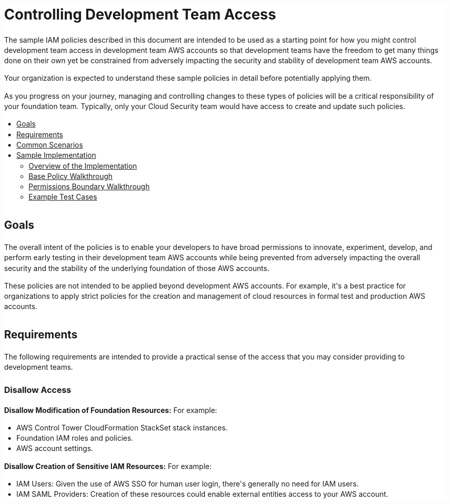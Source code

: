 # Controlling Development Team Access

The sample IAM policies described in this document are intended to be used as a starting point for how you might control development team access in development team AWS accounts so that development teams have the freedom to get many things done on their own yet be constrained from adversely impacting the security and stability of development team AWS accounts.

Your organization is expected to understand these sample policies in detail before potentially applying them.  

As you progress on your journey, managing and controlling changes to these types of policies will be a critical responsibility of your foundation team.  Typically, only your Cloud Security team would have access to create and update such policies.

* [Goals](#goals)
* [Requirements](#requirements)
* [Common Scenarios](#common-scenarios)
* [Sample Implementation](#sample-implementation)
  * [Overview of the Implementation](#overview-of-the-implementation)
  * [Base Policy Walkthrough](#base-policy-walkthrough)
  * [Permissions Boundary Walkthrough](#permissions-boundary-walkthrough)
  * [Example Test Cases](#example-test-cases)

## Goals

The overall intent of the policies is to enable your developers to have broad permissions to innovate, experiment, develop, and perform early testing in their development team AWS accounts while being prevented from adversely impacting the overall security and the stability of the underlying foundation of those AWS accounts.

These policies are not intended to be applied beyond development AWS accounts.  For example, it's a best practice for organizations to apply strict policies for the creation and management of cloud resources in formal test and production AWS accounts.

## Requirements

The following requirements are intended to provide a practical sense of the access that you may consider providing to development teams.

### Disallow Access

**Disallow Modification of Foundation Resources:** For example:
* AWS Control Tower CloudFormation StackSet stack instances.
* Foundation IAM roles and policies.
* AWS account settings.

**Disallow Creation of Sensitive IAM Resources:**  For example:
* IAM Users: Given the use of AWS SSO for human user login, there's generally no need for IAM users.
* IAM SAML Providers: Creation of these resources could enable external entities access to your AWS account.
